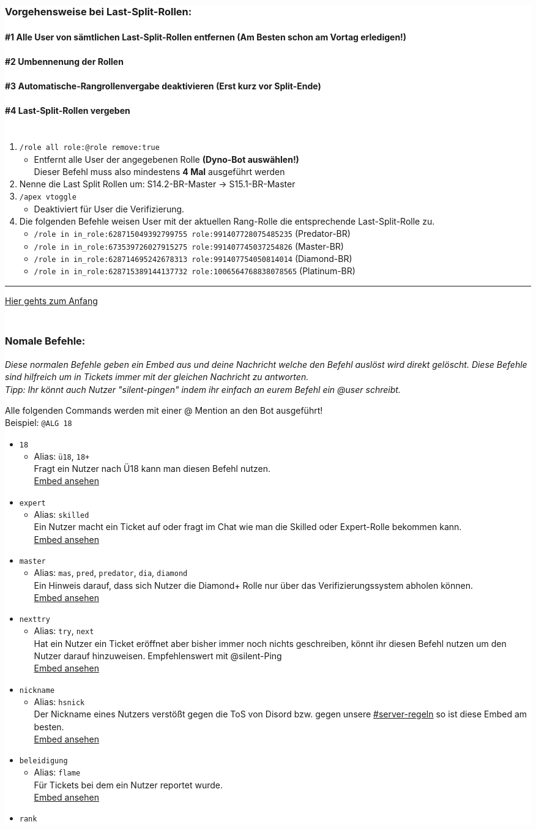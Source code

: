 ### **Vorgehensweise bei Last-Split-Rollen**:
#### #1 Alle User von sämtlichen Last-Split-Rollen entfernen (Am Besten schon am Vortag erledigen!)
#### #2 Umbennenung der Rollen
#### #3 Automatische-Rangrollenvergabe deaktivieren **(Erst kurz vor Split-Ende)**
#### #4 Last-Split-Rollen vergeben<br><br>

1. `/role all role:@role remove:true`<br>
    * Entfernt alle User der angegebenen Rolle **(Dyno-Bot auswählen!)**<br>
    Dieser Befehl muss also mindestens **4 Mal** ausgeführt werden<br>
2. Nenne die Last Split Rollen um: S14.2-BR-Master -> S15.1-BR-Master
3. `/apex vtoggle`<br>
    * Deaktiviert für User die Verifizierung.
4. Die folgenden Befehle weisen User mit der aktuellen Rang-Rolle die entsprechende Last-Split-Rolle zu.<br>
    * `/role in in_role:628715049392799755 role:991407728075485235` (Predator-BR)<br>
    * `/role in in_role:673539726027915275 role:991407745037254826` (Master-BR)<br>
    * `/role in in_role:628714695242678313 role:991407754050814014` (Diamond-BR)<br>
    * `/role in in_role:628715389144137732 role:1006564768838078565` (Platinum-BR)<br>


---
[Hier gehts zum Anfang][go_to_start]<br><br>

### **Nomale Befehle:**
*Diese normalen Befehle geben ein Embed aus und deine Nachricht welche den Befehl auslöst wird direkt gelöscht. Diese Befehle sind hilfreich um in Tickets immer mit der gleichen Nachricht zu antworten.*<br>
*Tipp: Ihr könnt auch Nutzer "silent-pingen" indem ihr einfach an eurem Befehl ein @user schreibt.*<p>
Alle folgenden Commands werden mit einer @ Mention an den Bot ausgeführt!<br>
Beispiel: `@ALG 18`<br>

* `18`
    * Alias: `ü18`, `18+`<br>
    Fragt ein Nutzer nach Ü18 kann man diesen Befehl nutzen.<br>
    [Embed ansehen](https://i.imgur.com/p5581qT.png)<p>
* `expert`
    * Alias: `skilled`<br>
    Ein Nutzer macht ein Ticket auf oder fragt im Chat wie man die Skilled oder Expert-Rolle bekommen kann.<br>
    [Embed ansehen](https://i.imgur.com/06I5XQw.png)<p>
* `master`
    * Alias: `mas`, `pred`, `predator`, `dia`, `diamond` <br>
    Ein Hinweis darauf, dass sich Nutzer die Diamond+ Rolle nur über das Verifizierungssystem abholen können.<br>
    [Embed ansehen](https://i.imgur.com/mAtW9Mq.png)<p>
* `nexttry`
    * Alias: `try`, `next`<br>
    Hat ein Nutzer ein Ticket eröffnet aber bisher immer noch nichts geschreiben, könnt ihr diesen Befehl nutzen um den Nutzer darauf hinzuweisen. Empfehlenswert mit @silent-Ping<br>
    [Embed ansehen](https://i.imgur.com/gUuqKuX.png)<p>
* `nickname`
    * Alias: `hsnick`<br>
    Der Nickname eines Nutzers verstößt gegen die ToS von Disord bzw. gegen unsere [#server-regeln](https://discord.com/channels/542304652381782016/560975462319390720) so ist diese Embed am besten.<br>
    [Embed ansehen](https://i.imgur.com/OTn5bhS.png)<p>
* `beleidigung`
    * Alias: `flame` <br>
    Für Tickets bei dem ein Nutzer reportet wurde.<br>
    [Embed ansehen](https://i.imgur.com/Y4mluJL.png)<p>
* `rank`

[go_to_start]: #apex-legends-germany-bot-commands-